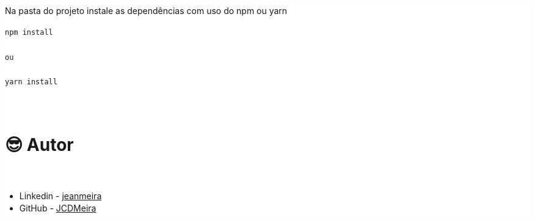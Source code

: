 Na pasta do projeto instale as dependências com uso do npm ou yarn

```bash
npm install

ou

yarn install
```

<br />

# :sunglasses: Autor <a name="id07"></a>

<br />

- Linkedin - [jeanmeira](https://www.linkedin.com/in/jeanmeira/)
- GitHub - [JCDMeira](https://github.com/JCDMeira)

